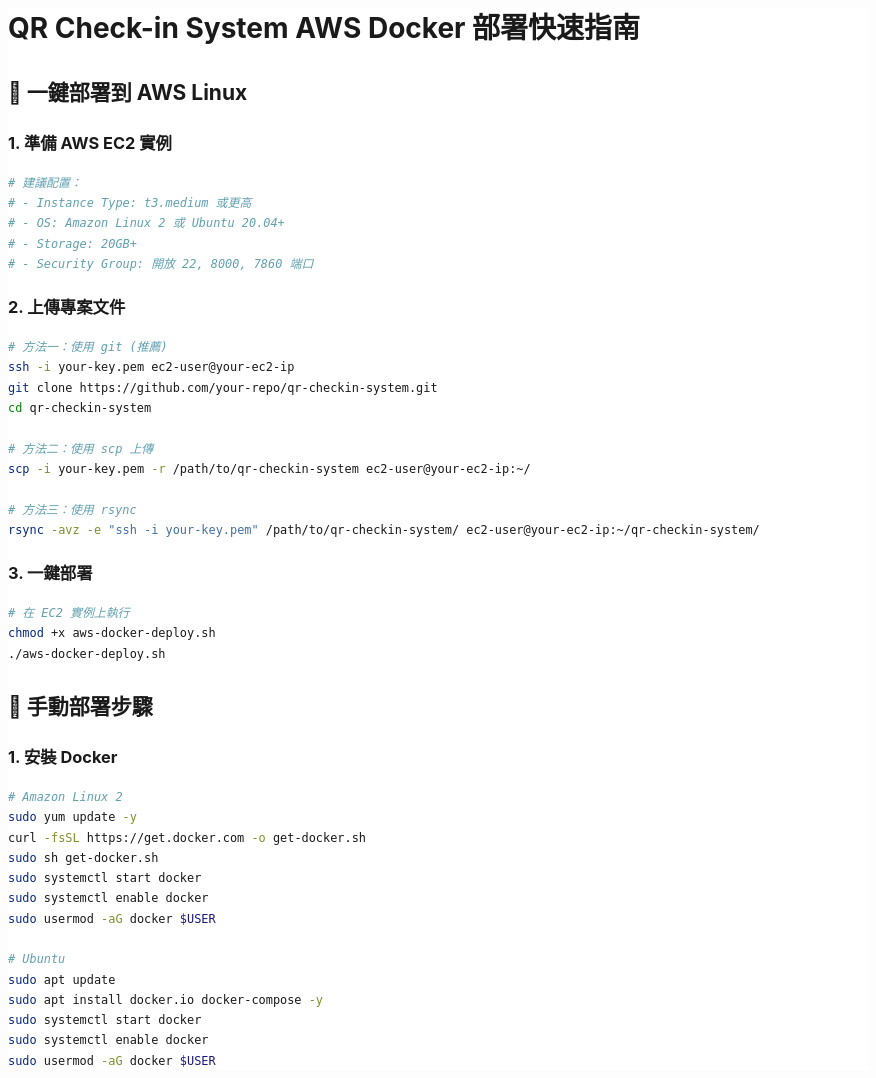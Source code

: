 # QR Check-in System AWS Docker 部署快速指南

## 🚀 一鍵部署到 AWS Linux

### 1. 準備 AWS EC2 實例
```bash
# 建議配置：
# - Instance Type: t3.medium 或更高
# - OS: Amazon Linux 2 或 Ubuntu 20.04+
# - Storage: 20GB+
# - Security Group: 開放 22, 8000, 7860 端口
```

### 2. 上傳專案文件
```bash
# 方法一：使用 git (推薦)
ssh -i your-key.pem ec2-user@your-ec2-ip
git clone https://github.com/your-repo/qr-checkin-system.git
cd qr-checkin-system

# 方法二：使用 scp 上傳
scp -i your-key.pem -r /path/to/qr-checkin-system ec2-user@your-ec2-ip:~/

# 方法三：使用 rsync
rsync -avz -e "ssh -i your-key.pem" /path/to/qr-checkin-system/ ec2-user@your-ec2-ip:~/qr-checkin-system/
```

### 3. 一鍵部署
```bash
# 在 EC2 實例上執行
chmod +x aws-docker-deploy.sh
./aws-docker-deploy.sh
```

## 🔧 手動部署步驟

### 1. 安裝 Docker
```bash
# Amazon Linux 2
sudo yum update -y
curl -fsSL https://get.docker.com -o get-docker.sh
sudo sh get-docker.sh
sudo systemctl start docker
sudo systemctl enable docker
sudo usermod -aG docker $USER

# Ubuntu
sudo apt update
sudo apt install docker.io docker-compose -y
sudo systemctl start docker
sudo systemctl enable docker
sudo usermod -aG docker $USER
```
